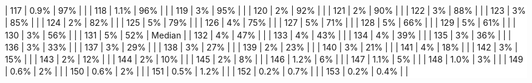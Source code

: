 | 117 | 0.9% | 97% |  |
| 118 | 1.1% | 96% |  |
| 119 | 3% | 95% |  |
| 120 | 2% | 92% |  |
| 121 | 2% | 90% |  |
| 122 | 3% | 88% |  |
| 123 | 3% | 85% |  |
| 124 | 2% | 82% |  |
| 125 | 5% | 79% |  |
| 126 | 4% | 75% |  |
| 127 | 5% | 71% |  |
| 128 | 5% | 66% |  |
| 129 | 5% | 61% |  |
| 130 | 3% | 56% |  |
| 131 | 5% | 52% | Median |
| 132 | 4% | 47% |  |
| 133 | 4% | 43% |  |
| 134 | 4% | 39% |  |
| 135 | 3% | 36% |  |
| 136 | 3% | 33% |  |
| 137 | 3% | 29% |  |
| 138 | 3% | 27% |  |
| 139 | 2% | 23% |  |
| 140 | 3% | 21% |  |
| 141 | 4% | 18% |  |
| 142 | 3% | 15% |  |
| 143 | 2% | 12% |  |
| 144 | 2% | 10% |  |
| 145 | 2% | 8% |  |
| 146 | 1.2% | 6% |  |
| 147 | 1.1% | 5% |  |
| 148 | 1.0% | 3% |  |
| 149 | 0.6% | 2% |  |
| 150 | 0.6% | 2% |  |
| 151 | 0.5% | 1.2% |  |
| 152 | 0.2% | 0.7% |  |
| 153 | 0.2% | 0.4% |  |